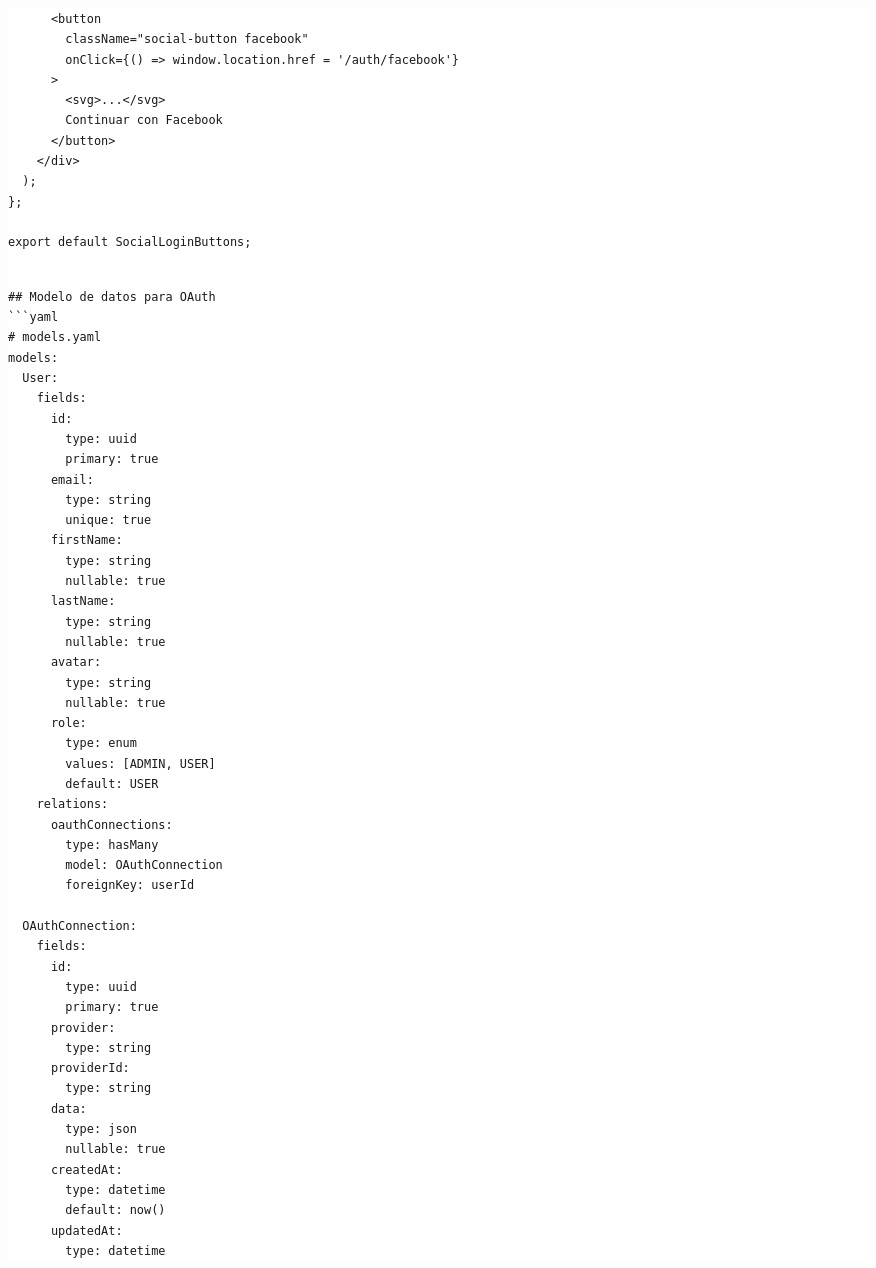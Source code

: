 ```
      <button 
        className="social-button facebook"
        onClick={() => window.location.href = '/auth/facebook'}
      >
        <svg>...</svg>
        Continuar con Facebook
      </button>
    </div>
  );
};

export default SocialLoginButtons;
 ```
```

## Modelo de datos para OAuth
```yaml
# models.yaml
models:
  User:
    fields:
      id:
        type: uuid
        primary: true
      email:
        type: string
        unique: true
      firstName:
        type: string
        nullable: true
      lastName:
        type: string
        nullable: true
      avatar:
        type: string
        nullable: true
      role:
        type: enum
        values: [ADMIN, USER]
        default: USER
    relations:
      oauthConnections:
        type: hasMany
        model: OAuthConnection
        foreignKey: userId
        
  OAuthConnection:
    fields:
      id:
        type: uuid
        primary: true
      provider:
        type: string
      providerId:
        type: string
      data:
        type: json
        nullable: true
      createdAt:
        type: datetime
        default: now()
      updatedAt:
        type: datetime
```